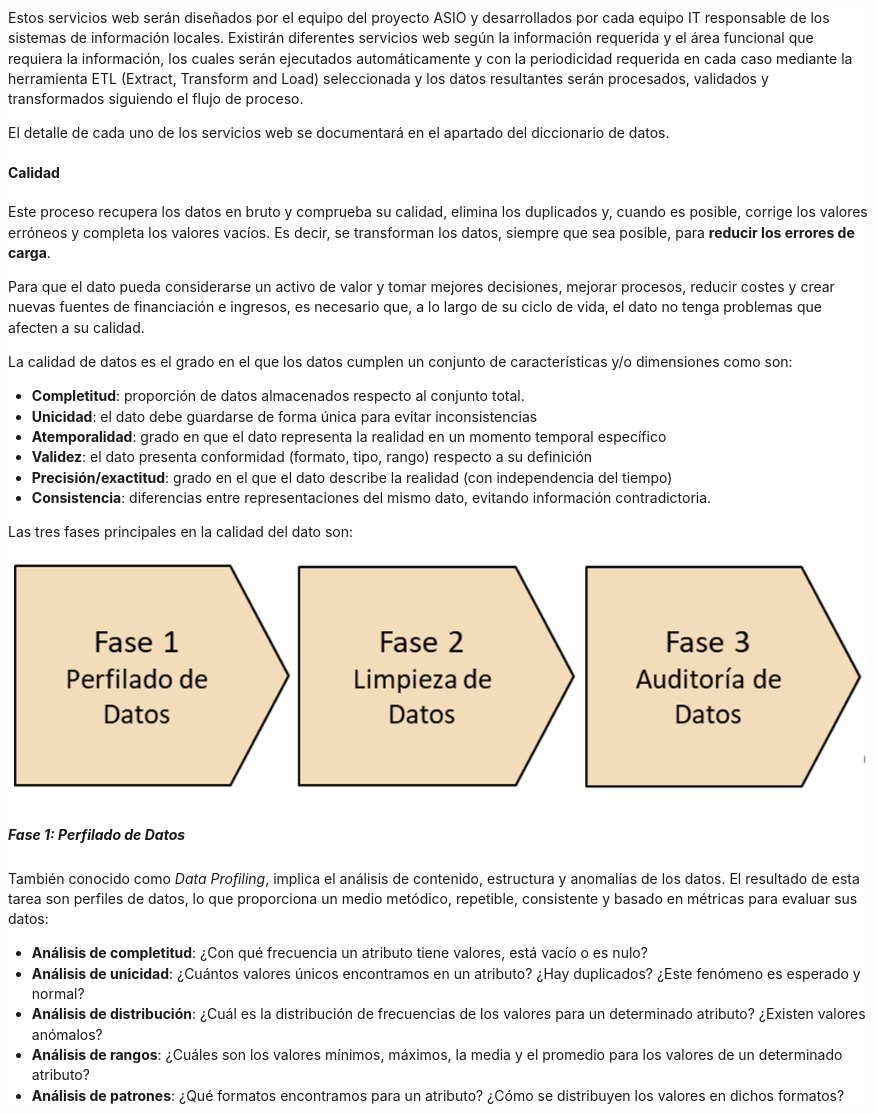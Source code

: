 Estos servicios web serán diseñados por el equipo del proyecto ASIO y desarrollados por cada equipo IT responsable de los sistemas de información locales. Existirán diferentes servicios web según la información requerida y el área funcional que requiera la información, los cuales serán ejecutados automáticamente y con la periodicidad requerida en cada caso mediante la herramienta ETL (Extract, Transform and Load) seleccionada y los datos resultantes serán procesados, validados y transformados siguiendo el flujo de proceso.

El detalle de cada uno de los servicios web se documentará en el apartado del diccionario de datos.

#### Calidad

Este proceso recupera los datos en bruto y comprueba su calidad, elimina los duplicados y, cuando es posible, corrige los valores erróneos y completa los valores vacíos. Es decir, se transforman los datos, siempre que sea posible, para **reducir los errores de carga**.

Para que el dato pueda considerarse un activo de valor y  tomar mejores decisiones, mejorar procesos, reducir costes y crear nuevas fuentes de financiación e ingresos, es necesario que, a lo largo de su ciclo de vida, el dato no tenga problemas que afecten a su calidad.

La calidad de datos es el grado en el que los datos cumplen un conjunto de características y/o dimensiones como son: 

- **Completitud**: proporción de datos almacenados respecto al conjunto total.
- **Unicidad**: el dato debe guardarse de forma única para evitar inconsistencias
- **Atemporalidad**: grado en que el dato representa la realidad en un momento temporal específico
- **Validez**: el dato presenta conformidad (formato, tipo, rango) respecto a su definición
- **Precisión/exactitud**: grado en el que el dato describe la realidad (con independencia del tiempo)
- **Consistencia**: diferencias entre representaciones del mismo dato, evitando información contradictoria.

Las tres fases principales en la calidad del dato son:

![](./images/calidad_fases.png)             

##### Fase 1: Perfilado de Datos

También conocido como *Data Profiling*,  implica el análisis de contenido, estructura y anomalías de los datos. El resultado de esta tarea son perfiles de datos, lo que proporciona un medio metódico, repetible, consistente y basado en métricas para evaluar sus datos:

- **Análisis de completitud**: ¿Con qué frecuencia un atributo tiene valores, está vacío o es nulo?
- **Análisis de unicidad**: ¿Cuántos valores únicos encontramos en un atributo? ¿Hay duplicados? ¿Este fenómeno es esperado y normal?
- **Análisis de distribución**: ¿Cuál es la distribución de frecuencias de los valores para un determinado atributo? ¿Existen valores anómalos?
- **Análisis de rangos**: ¿Cuáles son los valores mínimos, máximos, la media y el promedio para los valores de un determinado atributo?
- **Análisis de patrones**: ¿Qué formatos encontramos para un atributo? ¿Cómo se distribuyen los valores en dichos formatos?
